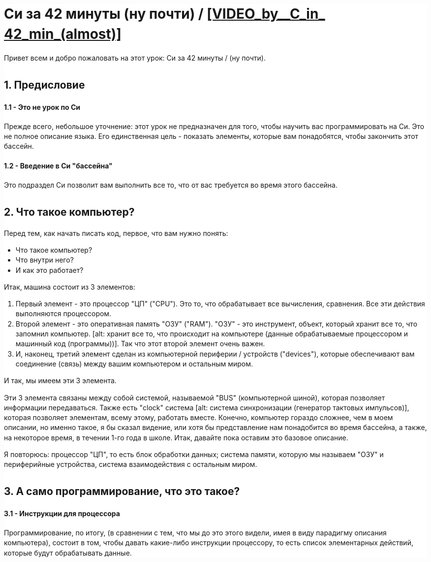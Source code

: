 
#  Cи за 42 минуты (ну почти) / [[VIDEO_by__C_in_ 42_min_(almost)]](https://youtu.be/tUfXuSI7rUU) #

Привет всем и добро пожаловать на этот урок: Cи за 42 минуты / (ну почти).

## 1. Предисловие  ##

#### 1.1 - Это не урок по Си  ####

Прежде всего, небольшое уточнение: этот урок не предназначен для того, чтобы научить вас программировать на Cи. Это не полное описание языка. Его единственная цель - показать элементы, которые вам понадобятся, чтобы закончить этот бассейн.

#### 1.2 - Введение в Си "бассейна"  ####

Это подраздел Си позволит вам выполнить все то, что от вас требуется во время этого бассейна.


## 2. Что такое компьютер?  ##

Перед тем, как начать писать код, первое, что вам нужно понять:
* Что такое компьютер?
* Что внутри него?
* И как это работает?

Итак, машина состоит из 3 элементов:
1. Первый элемент - это процессор "ЦП" ("CPU"). Это то, что обрабатывает все вычисления, сравнения. Все эти действия выполняются процессором.
2. Второй элемент - это оперативная память "ОЗУ" ("RAM"). "ОЗУ" - это инструмент, объект, который хранит все то, что запомнил компьютер. [alt: хранит все то, что происходит на компьютере (данные обрабатываемые процессором и машинный код (программы))]. Так что этот второй элемент очень важен.
3. И, наконец, третий элемент сделан из компьютерной периферии / устройств ("devices"), которые обеспечивают вам соединение (связь) между вашим компьютером и остальным миром.

И так, мы имеем эти 3 элемента.

Эти 3 элемента связаны между собой системой, называемой "BUS" (компьютерной шиной), которая позволяет информации передаваться. Также есть "clock" система [alt: сиcтема синхронизации (генератор тактовых импульсов)], которая позволяет элементам, всему этому, работать вместе. Конечно, компьютер гораздо сложнее, чем в моем описании, но именно такое, я бы сказал видение, или хотя бы представление нам понадобится во время бассейна, а также, на некоторое время, в течении 1-го года в школе. Итак, давайте пока оставим это базовое описание.

Я повторюсь: процессор "ЦП", то есть блок обработки данных; система памяти, которую мы называем "ОЗУ" и периферийные  устройства, система взаимодействия с остальным миром.

## 3. А само программирование, что это такое? ##

#### 3.1 - Инструкции для процессора  ####

Программирование, по итогу, (в сравнении с тем, что мы до это этого видели, имея в виду парадигму описания компьютера), состоит в том, чтобы давать какие-либо инструкции процессору, то есть список элементарных действий, которые будут обрабатывать данные.
